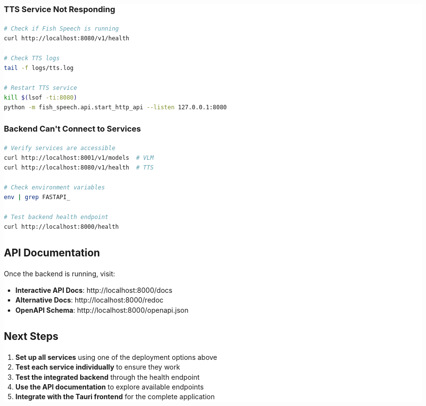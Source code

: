 ### TTS Service Not Responding
```bash
# Check if Fish Speech is running
curl http://localhost:8080/v1/health

# Check TTS logs
tail -f logs/tts.log

# Restart TTS service
kill $(lsof -ti:8080)
python -m fish_speech.api.start_http_api --listen 127.0.0.1:8080
```

### Backend Can't Connect to Services
```bash
# Verify services are accessible
curl http://localhost:8001/v1/models  # VLM
curl http://localhost:8080/v1/health  # TTS

# Check environment variables
env | grep FASTAPI_

# Test backend health endpoint
curl http://localhost:8000/health
```

## API Documentation

Once the backend is running, visit:
- **Interactive API Docs**: http://localhost:8000/docs
- **Alternative Docs**: http://localhost:8000/redoc
- **OpenAPI Schema**: http://localhost:8000/openapi.json

## Next Steps

1. **Set up all services** using one of the deployment options above
2. **Test each service individually** to ensure they work
3. **Test the integrated backend** through the health endpoint
4. **Use the API documentation** to explore available endpoints
5. **Integrate with the Tauri frontend** for the complete application
